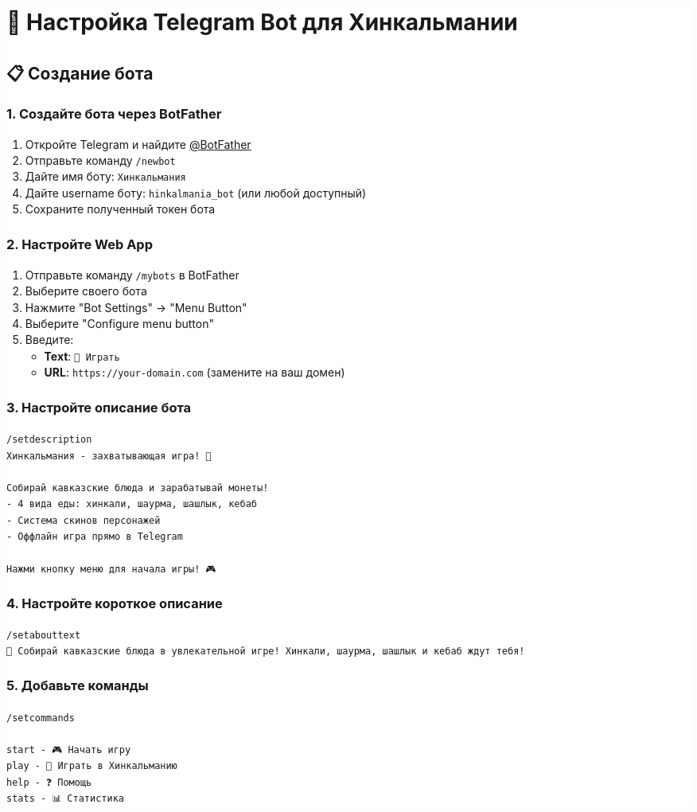 # 🤖 Настройка Telegram Bot для Хинкальмании

## 📋 Создание бота

### 1. Создайте бота через BotFather

1. Откройте Telegram и найдите [@BotFather](https://t.me/botfather)
2. Отправьте команду `/newbot`
3. Дайте имя боту: `Хинкальмания`
4. Дайте username боту: `hinkalmania_bot` (или любой доступный)
5. Сохраните полученный токен бота

### 2. Настройте Web App

1. Отправьте команду `/mybots` в BotFather
2. Выберите своего бота
3. Нажмите "Bot Settings" → "Menu Button"
4. Выберите "Configure menu button"
5. Введите:
   - **Text**: `🥟 Играть`
   - **URL**: `https://your-domain.com` (замените на ваш домен)

### 3. Настройте описание бота

```
/setdescription
Хинкальмания - захватывающая игра! 🥟

Собирай кавказские блюда и зарабатывай монеты!
- 4 вида еды: хинкали, шаурма, шашлык, кебаб
- Система скинов персонажей
- Оффлайн игра прямо в Telegram

Нажми кнопку меню для начала игры! 🎮
```

### 4. Настройте короткое описание

```
/setabouttext
🥟 Собирай кавказские блюда в увлекательной игре! Хинкали, шаурма, шашлык и кебаб ждут тебя!
```

### 5. Добавьте команды

```
/setcommands

start - 🎮 Начать игру
play - 🥟 Играть в Хинкальманию
help - ❓ Помощь
stats - 📊 Статистика
```
